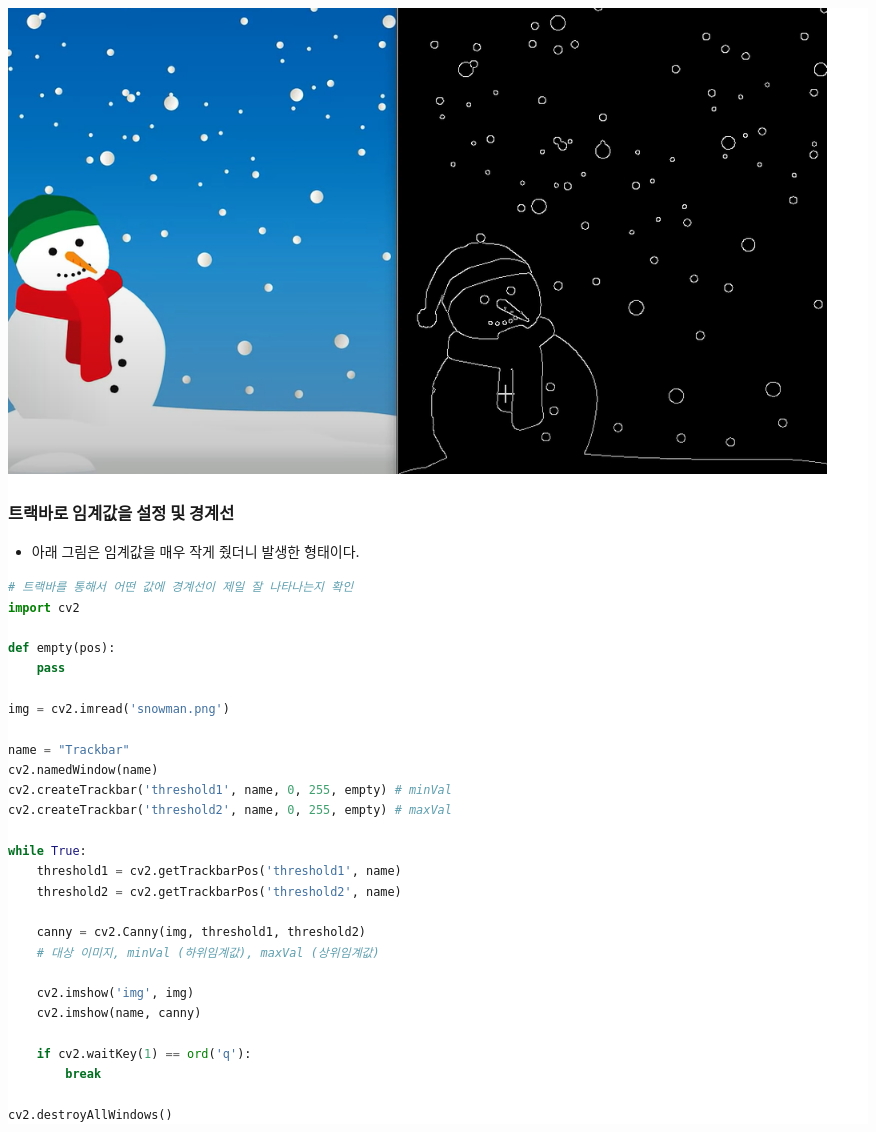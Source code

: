<img src="..\images\2022-12-01-(opencv)Study_Week6\image-20230118191846926.png" alt="image-20230118191846926" style="zoom:80%;" />



### 트랙바로 임계값을 설정 및 경계선

* 아래 그림은 임계값을 매우 작게 줬더니 발생한 형태이다.




```python
# 트랙바를 통해서 어떤 값에 경계선이 제일 잘 나타나는지 확인
import cv2

def empty(pos):
    pass

img = cv2.imread('snowman.png')

name = "Trackbar"
cv2.namedWindow(name)
cv2.createTrackbar('threshold1', name, 0, 255, empty) # minVal
cv2.createTrackbar('threshold2', name, 0, 255, empty) # maxVal

while True:
    threshold1 = cv2.getTrackbarPos('threshold1', name)
    threshold2 = cv2.getTrackbarPos('threshold2', name)
    
    canny = cv2.Canny(img, threshold1, threshold2)
    # 대상 이미지, minVal (하위임계값), maxVal (상위임계값)
    
    cv2.imshow('img', img)
    cv2.imshow(name, canny)
    
    if cv2.waitKey(1) == ord('q'):
        break

cv2.destroyAllWindows()
```
